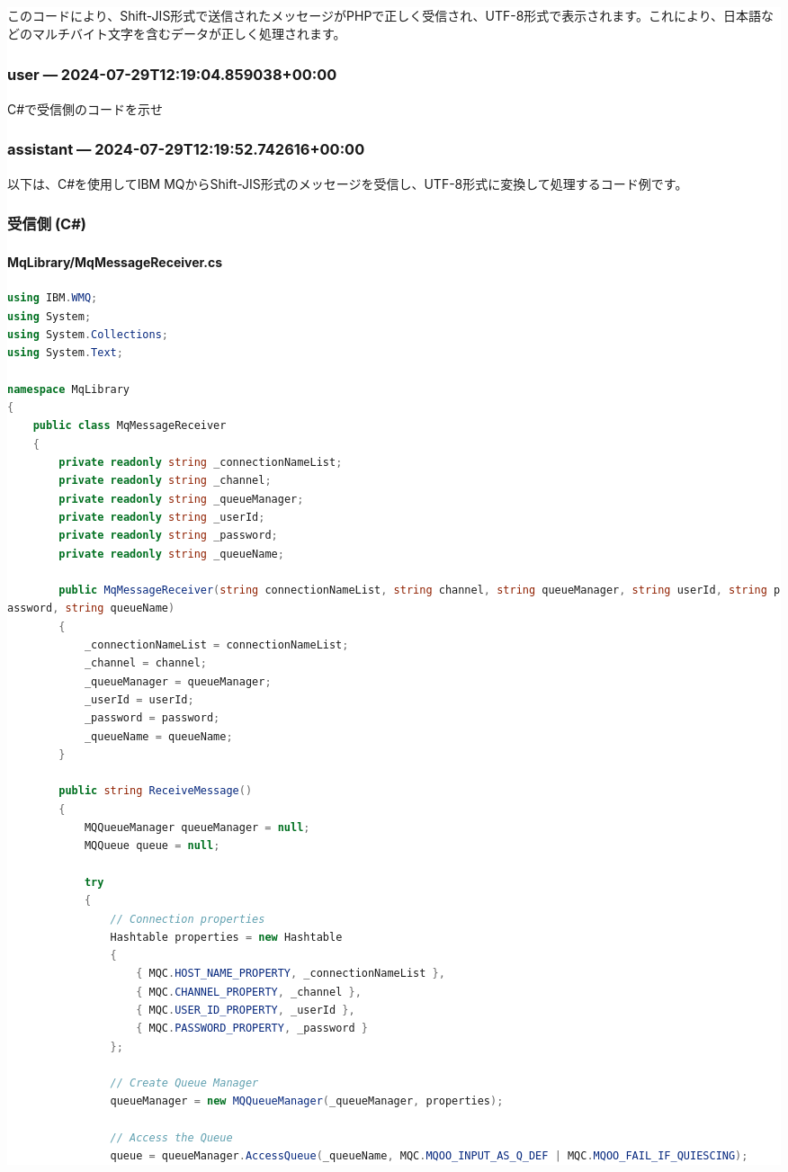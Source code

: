 このコードにより、Shift-JIS形式で送信されたメッセージがPHPで正しく受信され、UTF-8形式で表示されます。これにより、日本語などのマルチバイト文字を含むデータが正しく処理されます。

### user — 2024-07-29T12:19:04.859038+00:00

C#で受信側のコードを示せ

### assistant — 2024-07-29T12:19:52.742616+00:00

以下は、C#を使用してIBM MQからShift-JIS形式のメッセージを受信し、UTF-8形式に変換して処理するコード例です。

### 受信側 (C#)

#### MqLibrary/MqMessageReceiver.cs

```csharp
using IBM.WMQ;
using System;
using System.Collections;
using System.Text;

namespace MqLibrary
{
    public class MqMessageReceiver
    {
        private readonly string _connectionNameList;
        private readonly string _channel;
        private readonly string _queueManager;
        private readonly string _userId;
        private readonly string _password;
        private readonly string _queueName;

        public MqMessageReceiver(string connectionNameList, string channel, string queueManager, string userId, string password, string queueName)
        {
            _connectionNameList = connectionNameList;
            _channel = channel;
            _queueManager = queueManager;
            _userId = userId;
            _password = password;
            _queueName = queueName;
        }

        public string ReceiveMessage()
        {
            MQQueueManager queueManager = null;
            MQQueue queue = null;

            try
            {
                // Connection properties
                Hashtable properties = new Hashtable
                {
                    { MQC.HOST_NAME_PROPERTY, _connectionNameList },
                    { MQC.CHANNEL_PROPERTY, _channel },
                    { MQC.USER_ID_PROPERTY, _userId },
                    { MQC.PASSWORD_PROPERTY, _password }
                };

                // Create Queue Manager
                queueManager = new MQQueueManager(_queueManager, properties);

                // Access the Queue
                queue = queueManager.AccessQueue(_queueName, MQC.MQOO_INPUT_AS_Q_DEF | MQC.MQOO_FAIL_IF_QUIESCING);
```